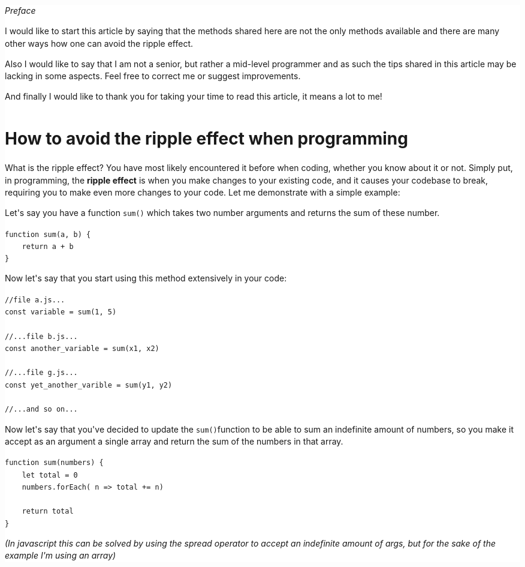 *Preface*

I would like to start this article by saying that the methods shared here are not the only methods available and there are many other ways how one can avoid the ripple effect.

Also I would like to say that I am not a senior, but rather a mid-level programmer and as such the tips shared in this article may be lacking in some aspects. Feel free to correct me or suggest improvements. 

And finally I would like to thank you for taking your time to read this article, it means a lot to me!

# How to avoid the ripple effect when programming

What is the ripple effect? You have most likely encountered it before when coding, whether you know about it or not. Simply put, in programming, the **ripple effect** is when you make changes to your existing code, and it causes your codebase to break, requiring you to make even more changes to your code. Let me demonstrate with a simple example:

Let's say you have a function `sum()` which takes two number arguments and returns the sum of these number. 

```
function sum(a, b) {
    return a + b
}
```

Now let's say that you start using this method extensively in your code:

```
//file a.js...
const variable = sum(1, 5)

//...file b.js...
const another_variable = sum(x1, x2)

//...file g.js...
const yet_another_varible = sum(y1, y2)

//...and so on...
```

Now let's say that you've decided to update the `sum()`function to be able to sum an indefinite amount of numbers, so you make it accept as an argument a single array and return the sum of the numbers in that array.

```
function sum(numbers) {
    let total = 0
    numbers.forEach( n => total += n)

    return total
}
```
*(In javascript this can be solved by using the spread operator to accept an indefinite amount of args, but for the sake of the example I'm using an array)*
